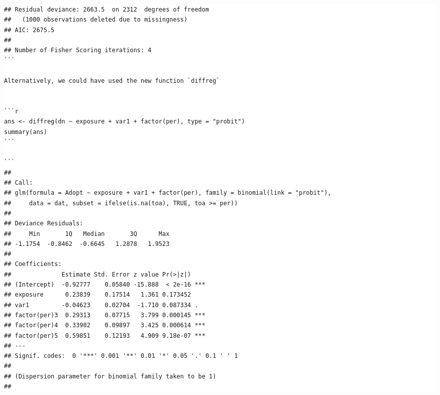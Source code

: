     ## Residual deviance: 2663.5  on 2312  degrees of freedom
    ##   (1000 observations deleted due to missingness)
    ## AIC: 2675.5
    ## 
    ## Number of Fisher Scoring iterations: 4
    ```
    
    Alternatively, we could have used the new function `diffreg`
    
    
    ```r
    ans <- diffreg(dn ~ exposure + var1 + factor(per), type = "probit")
    summary(ans)
    ```
    
    ```
    ## 
    ## Call:
    ## glm(formula = Adopt ~ exposure + var1 + factor(per), family = binomial(link = "probit"), 
    ##     data = dat, subset = ifelse(is.na(toa), TRUE, toa >= per))
    ## 
    ## Deviance Residuals: 
    ##     Min       1Q   Median       3Q      Max  
    ## -1.1754  -0.8462  -0.6645   1.2878   1.9523  
    ## 
    ## Coefficients:
    ##              Estimate Std. Error z value Pr(>|z|)    
    ## (Intercept)  -0.92777    0.05840 -15.888  < 2e-16 ***
    ## exposure      0.23839    0.17514   1.361 0.173452    
    ## var1         -0.04623    0.02704  -1.710 0.087334 .  
    ## factor(per)3  0.29313    0.07715   3.799 0.000145 ***
    ## factor(per)4  0.33902    0.09897   3.425 0.000614 ***
    ## factor(per)5  0.59851    0.12193   4.909 9.18e-07 ***
    ## ---
    ## Signif. codes:  0 '***' 0.001 '**' 0.01 '*' 0.05 '.' 0.1 ' ' 1
    ## 
    ## (Dispersion parameter for binomial family taken to be 1)
    ## 